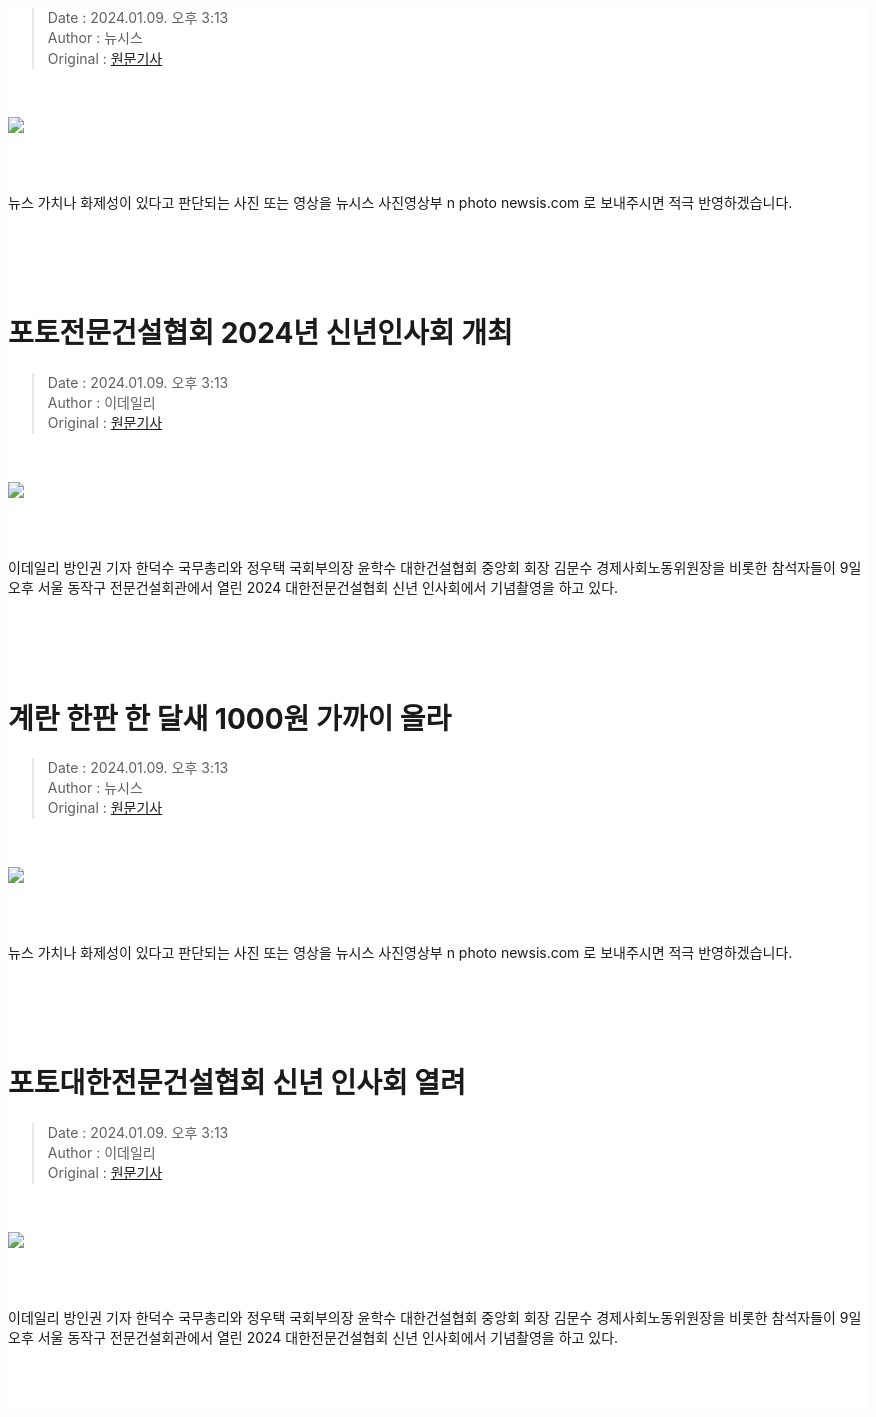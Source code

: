 > Date : 2024.01.09. 오후 3:13  
> Author : 뉴시스  
> Original : [원문기사](https://n.news.naver.com/mnews/article/003/0012309307?sid=101)  
<br/>  
  
<img src="https://imgnews.pstatic.net/image/003/2024/01/09/NISI20240109_0020188015_web_20240109151155_20240109151314443.jpg?type=w647" id="img1"></img>  
<br/><br/>  
  
뉴스 가치나 화제성이 있다고 판단되는 사진 또는 영상을 뉴시스 사진영상부 n photo newsis.com 로 보내주시면 적극 반영하겠습니다.  
<br/><br/><br/>  

  
# 포토전문건설협회 2024년 신년인사회 개최  
  
> Date : 2024.01.09. 오후 3:13  
> Author : 이데일리  
> Original : [원문기사](https://n.news.naver.com/mnews/article/018/0005651764?sid=101)  
<br/>  
  
<img src="https://imgnews.pstatic.net/image/018/2024/01/09/0005651764_001_20240109151312224.jpg?type=w647" id="img1"></img>  
<br/><br/>  
  
이데일리 방인권 기자 한덕수 국무총리와 정우택 국회부의장 윤학수 대한건설협회 중앙회 회장 김문수 경제사회노동위원장을 비롯한 참석자들이 9일 오후 서울 동작구 전문건설회관에서 열린 2024 대한전문건설협회 신년 인사회에서 기념촬영을 하고 있다.  
<br/><br/><br/>  

  
# 계란 한판 한 달새 1000원 가까이 올라  
  
> Date : 2024.01.09. 오후 3:13  
> Author : 뉴시스  
> Original : [원문기사](https://n.news.naver.com/mnews/article/003/0012309306?sid=101)  
<br/>  
  
<img src="https://imgnews.pstatic.net/image/003/2024/01/09/NISI20240109_0020188003_web_20240109151155_20240109151311810.jpg?type=w647" id="img1"></img>  
<br/><br/>  
  
뉴스 가치나 화제성이 있다고 판단되는 사진 또는 영상을 뉴시스 사진영상부 n photo newsis.com 로 보내주시면 적극 반영하겠습니다.  
<br/><br/><br/>  

  
# 포토대한전문건설협회 신년 인사회 열려  
  
> Date : 2024.01.09. 오후 3:13  
> Author : 이데일리  
> Original : [원문기사](https://n.news.naver.com/mnews/article/018/0005651763?sid=101)  
<br/>  
  
<img src="https://imgnews.pstatic.net/image/018/2024/01/09/0005651763_001_20240109151310201.jpg?type=w647" id="img1"></img>  
<br/><br/>  
  
이데일리 방인권 기자 한덕수 국무총리와 정우택 국회부의장 윤학수 대한건설협회 중앙회 회장 김문수 경제사회노동위원장을 비롯한 참석자들이 9일 오후 서울 동작구 전문건설회관에서 열린 2024 대한전문건설협회 신년 인사회에서 기념촬영을 하고 있다.  
<br/><br/><br/>  
